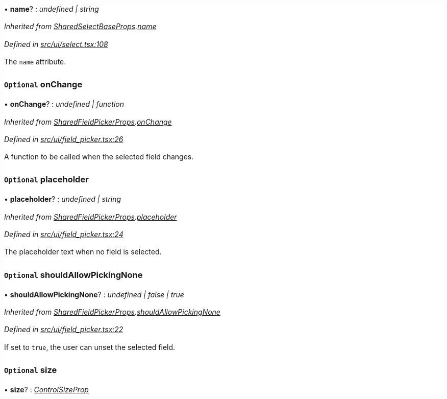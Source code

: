 • **name**? : _undefined | string_

_Inherited from
[SharedSelectBaseProps](_airtable_blocks_ui__select.md#sharedselectbaseprops).[name](_airtable_blocks_ui__select.md#optional-name)_

_Defined in
[src/ui/select.tsx:108](https://github.com/airtable/blocks/blob/@airtable/blocks@0.0.36/packages/sdk/src/ui/select.tsx#L108)_

The `name` attribute.

### `Optional` onChange

• **onChange**? : _undefined | function_

_Inherited from
[SharedFieldPickerProps](_airtable_blocks_ui__fieldpicker.md#sharedfieldpickerprops).[onChange](_airtable_blocks_ui__fieldpicker.md#optional-onchange)_

_Defined in
[src/ui/field_picker.tsx:26](https://github.com/airtable/blocks/blob/@airtable/blocks@0.0.36/packages/sdk/src/ui/field_picker.tsx#L26)_

A function to be called when the selected field changes.

### `Optional` placeholder

• **placeholder**? : _undefined | string_

_Inherited from
[SharedFieldPickerProps](_airtable_blocks_ui__fieldpicker.md#sharedfieldpickerprops).[placeholder](_airtable_blocks_ui__fieldpicker.md#optional-placeholder)_

_Defined in
[src/ui/field_picker.tsx:24](https://github.com/airtable/blocks/blob/@airtable/blocks@0.0.36/packages/sdk/src/ui/field_picker.tsx#L24)_

The placeholder text when no field is selected.

### `Optional` shouldAllowPickingNone

• **shouldAllowPickingNone**? : _undefined | false | true_

_Inherited from
[SharedFieldPickerProps](_airtable_blocks_ui__fieldpicker.md#sharedfieldpickerprops).[shouldAllowPickingNone](_airtable_blocks_ui__fieldpicker.md#optional-shouldallowpickingnone)_

_Defined in
[src/ui/field_picker.tsx:22](https://github.com/airtable/blocks/blob/@airtable/blocks@0.0.36/packages/sdk/src/ui/field_picker.tsx#L22)_

If set to `true`, the user can unset the selected field.

### `Optional` size

• **size**? : _[ControlSizeProp](_airtable_blocks_ui_system__control_sizes.md#controlsizeprop)_
